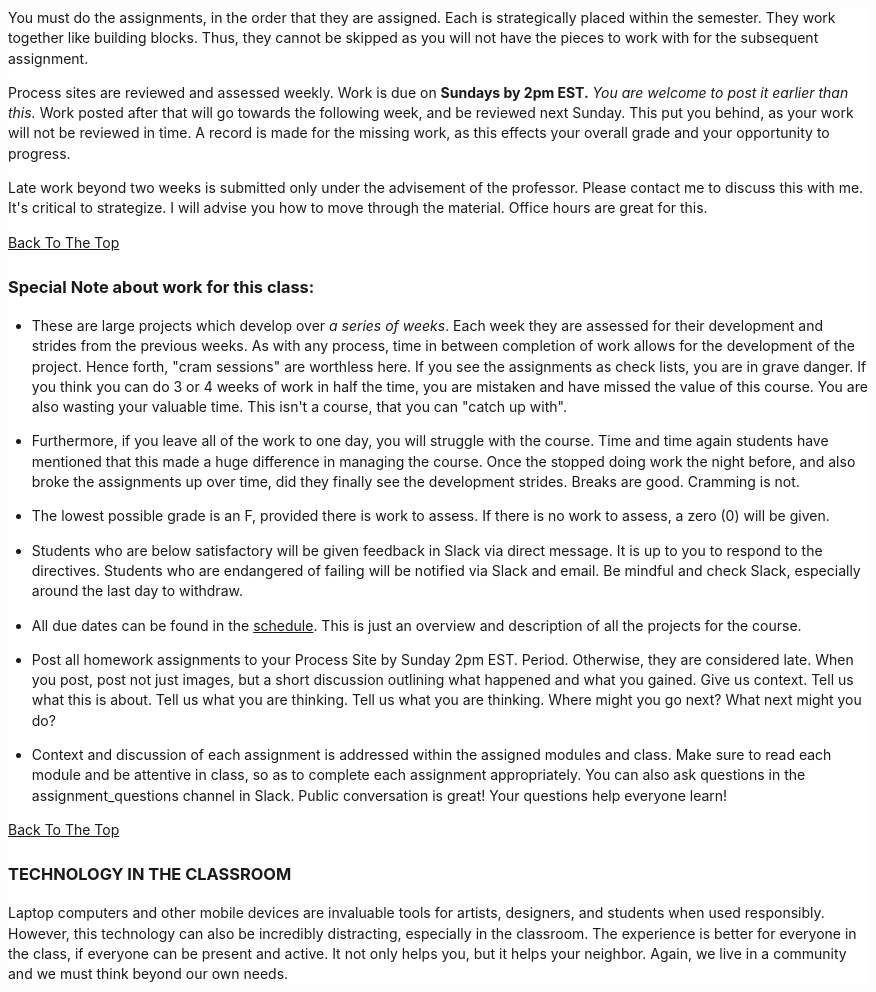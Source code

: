 You must do the assignments, in the order that they are assigned. Each is strategically placed within the semester. They work together like building
blocks. Thus, they cannot be skipped as you will not have the pieces to work with for the subsequent assignment.

Process sites are reviewed and assessed weekly. Work is due on **Sundays by 2pm EST.** _You are welcome to post it earlier than this._ Work posted after that will go towards the following week, and be reviewed next Sunday. This put you behind, as your work will not be reviewed in time. A record is made for the missing work, as this effects your overall grade and your opportunity to progress.

Late work beyond two weeks is submitted only under the advisement of the professor. Please contact me to discuss this with me. It's critical to strategize. I will advise you how to move through the material. Office hours are great for this.

[Back To The Top](#Syllabus-Short-Cuts)

### Special Note about work for this class:

* These are large projects which develop over _a series of weeks_. Each week they are assessed for their development and strides from the previous weeks. As with any process, time in between completion of work allows for the development of the project. Hence forth, "cram sessions" are worthless here. If you see the assignments as check lists, you are in grave danger. If you think you can do 3 or 4 weeks of work in half the time, you are mistaken and have missed the value of this course. You are also wasting your valuable time. This isn't a course, that you can "catch up with".

* Furthermore, if you leave all of the work to one day, you will struggle with the course. Time and time again students have mentioned that this made a huge difference in managing the course. Once the stopped doing work the night before, and also broke the assignments up over time, did they finally see the development strides. Breaks are good. Cramming is not.

* The lowest possible grade is an F, provided there is work to assess. If there is no work to assess, a zero (0) will be given. 

* Students who are below satisfactory will be given feedback in Slack via direct message. It is up to you to respond to the directives. Students who are endangered of failing will be notified via Slack and email. Be mindful and check Slack, especially around the last day to withdraw.

* All due dates can be found in the [schedule](schedule.md). This is just an overview and description of all the projects for the course. 

* Post all homework assignments to your Process Site by Sunday 2pm EST. Period. Otherwise, they are considered late. When you post, post not just images, but a short discussion outlining what happened and what you gained. Give us context. Tell us what this is about. Tell us what you are thinking. Tell us what you are thinking. Where might you go next? What next might you do?

* Context and discussion of each assignment is addressed within the assigned modules and class. Make sure to read each module and be attentive in class, so as to complete each assignment appropriately. You can also ask questions in the assignment_questions channel in Slack. Public conversation is great! Your questions help everyone learn!

[Back To The Top](#Syllabus-Short-Cuts)

### TECHNOLOGY IN THE CLASSROOM

Laptop computers and other mobile devices are invaluable tools for artists, designers, and students when used responsibly. However, this technology can also be incredibly distracting, especially in the classroom. The experience is better for everyone in the class, if everyone can be present and active. It not only helps you, but it helps your neighbor. Again, we live in a community and we must think beyond our own needs.
